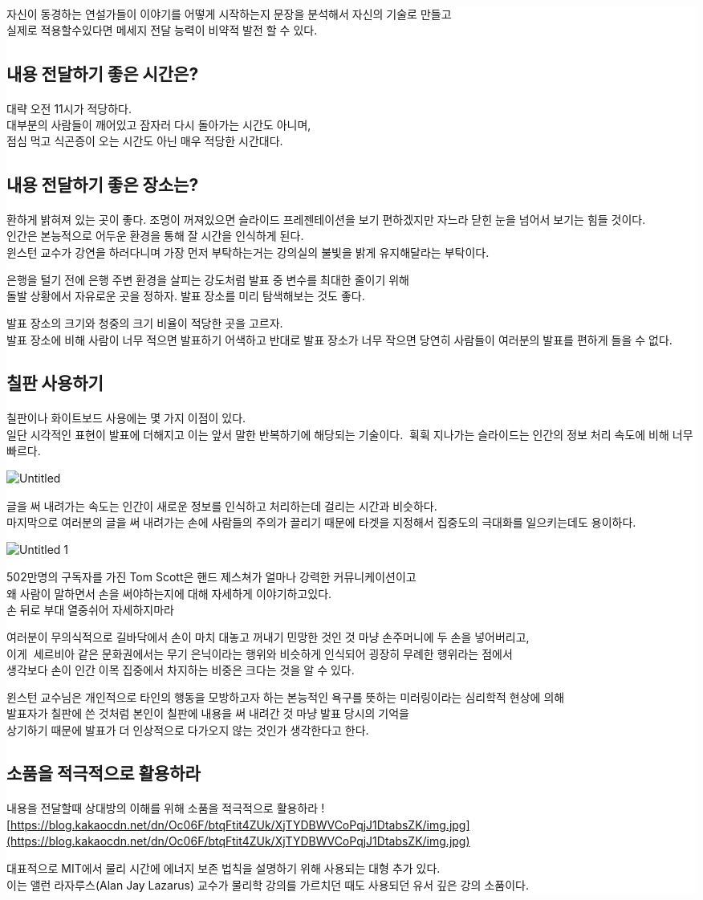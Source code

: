 자신이 동경하는 연설가들이 이야기를 어떻게 시작하는지 문장을 분석해서 자신의 기술로 만들고   
실제로 적용할수있다면 메세지 전달 능력이 비약적 발전 할 수 있다.  

## 내용 전달하기 좋은 시간은?
대략 오전 11시가 적당하다.   
대부분의 사람들이 깨어있고 잠자러 다시 돌아가는 시간도 아니며,  
점심 먹고 식곤증이 오는 시간도 아닌 매우 적당한 시간대다. 

## 내용 전달하기 좋은 장소는?

환하게 밝혀져 있는 곳이 좋다. 조명이 꺼져있으면 슬라이드 프레젠테이션을 보기 편하겠지만 자느라 닫힌 눈을 넘어서 보기는 힘들 것이다.   
인간은 본능적으로 어두운 환경을 통해 잘 시간을 인식하게 된다.  
윈스턴 교수가 강연을 하러다니며 가장 먼저 부탁하는거는 강의실의 불빛을 밝게 유지해달라는 부탁이다.  

은행을 털기 전에 은행 주변 환경을 살피는 강도처럼 발표 중 변수를 최대한 줄이기 위해   
돌발 상황에서 자유로운 곳을 정하자. 발표 장소를 미리 탐색해보는 것도 좋다.  

발표 장소의 크기와 청중의 크기 비율이 적당한 곳을 고르자.   
발표 장소에 비해 사람이 너무 적으면 발표하기 어색하고 반대로 발표 장소가 너무 작으면 당연히 사람들이 여러분의 발표를 편하게 들을 수 없다.  

## 칠판 사용하기

칠판이나 화이트보드 사용에는 몇 가지 이점이 있다.  
일단 시각적인 표현이 발표에 더해지고 이는 앞서 말한 반복하기에 해당되는 기술이다.  
휙휙 지나가는 슬라이드는 인간의 정보 처리 속도에 비해 너무 빠르다. 

![Untitled](https://user-images.githubusercontent.com/72185011/173356019-e8b4e864-865c-4aeb-8350-38fa09a7c132.png)

글을 써 내려가는 속도는 인간이 새로운 정보를 인식하고 처리하는데 걸리는 시간과 비슷하다.   
마지막으로 여러분의 글을 써 내려가는 손에 사람들의 주의가 끌리기 때문에 타겟을 지정해서 집중도의 극대화를 일으키는데도 용이하다.  

![Untitled 1](https://user-images.githubusercontent.com/72185011/173356063-a96eb936-f2da-41e7-b3ad-befa7888c53e.png)

502만명의 구독자를 가진 Tom Scott은 핸드 제스쳐가 얼마나 강력한 커뮤니케이션이고  
왜 사람이 말하면서 손을 써야하는지에 대해 자세하게 이야기하고있다.    
손 뒤로 부대 열중쉬어 자세하지마라    

여러분이 무의식적으로 길바닥에서 손이 마치 대놓고 꺼내기 민망한 것인 것 마냥 손주머니에 두 손을 넣어버리고,  
이게  세르비아 같은 문화권에서는 무기 은닉이라는 행위와 비슷하게 인식되어 굉장히 무례한 행위라는 점에서   
생각보다 손이 인간 이목 집중에서 차지하는 비중은 크다는 것을 알 수 있다.  

윈스턴 교수님은 개인적으로 타인의 행동을 모방하고자 하는 본능적인 욕구를 뜻하는 미러링이라는 심리학적 현상에 의해   
발표자가 칠판에 쓴 것처럼 본인이 칠판에 내용을 써 내려간 것 마냥 발표 당시의 기억을   
상기하기 때문에 발표가 더 인상적으로 다가오지 않는 것인가 생각한다고 한다.  

## 소품을 적극적으로 활용하라

내용을 전달할때 상대방의 이해를 위해 소품을 적극적으로 활용하라
![https://blog.kakaocdn.net/dn/Oc06F/btqFtit4ZUk/XjTYDBWVCoPqjJ1DtabsZK/img.jpg](https://blog.kakaocdn.net/dn/Oc06F/btqFtit4ZUk/XjTYDBWVCoPqjJ1DtabsZK/img.jpg)

대표적으로 MIT에서 물리 시간에 에너지 보존 법칙을 설명하기 위해 사용되는 대형 추가 있다.   
이는 앨런 라자루스(Alan Jay Lazarus) 교수가 물리학 강의를 가르치던 때도 사용되던 유서 깊은 강의 소품이다.  

